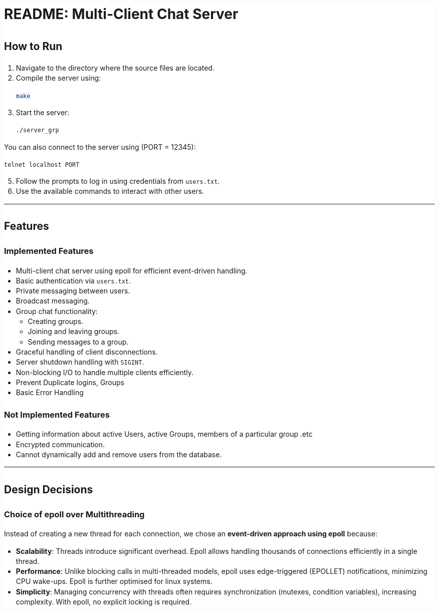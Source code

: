 # README: Multi-Client Chat Server

## How to Run
1. Navigate to the directory where the source files are located.
2. Compile the server using:
   ```bash
   make
   ```
3. Start the server:
   ```bash
   ./server_grp
   ```
You can also connect to the server using (PORT = 12345):
   ```bash
   telnet localhost PORT
   ```
5. Follow the prompts to log in using credentials from `users.txt`.
6. Use the available commands to interact with other users.

---

## Features
### Implemented Features
- Multi-client chat server using epoll for efficient event-driven handling.
- Basic authentication via `users.txt`.
- Private messaging between users.
- Broadcast messaging.
- Group chat functionality:
  - Creating groups.
  - Joining and leaving groups.
  - Sending messages to a group.
- Graceful handling of client disconnections.
- Server shutdown handling with `SIGINT`.
- Non-blocking I/O to handle multiple clients efficiently.
- Prevent Duplicate logins, Groups
- Basic Error Handling

### Not Implemented Features
- Getting information about active Users, active Groups, members of a particular group .etc
- Encrypted communication.
- Cannot dynamically add and remove users from the database.
---

## Design Decisions
### Choice of epoll over Multithreading
Instead of creating a new thread for each connection, we chose an **event-driven approach using epoll** because:
- **Scalability**: Threads introduce significant overhead. Epoll allows handling thousands of connections efficiently in a single thread.
- **Performance**: Unlike blocking calls in multi-threaded models, epoll uses edge-triggered (EPOLLET) notifications, minimizing CPU wake-ups. Epoll is further optimised for linux systems.
- **Simplicity**: Managing concurrency with threads often requires synchronization (mutexes, condition variables), increasing complexity. With epoll, no explicit locking is required.
